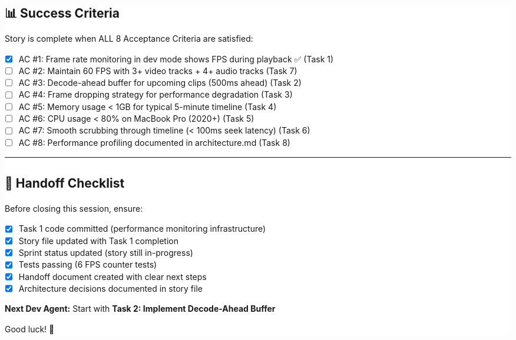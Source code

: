 ## 📊 Success Criteria

Story is complete when ALL 8 Acceptance Criteria are satisfied:

- [x] AC #1: Frame rate monitoring in dev mode shows FPS during playback ✅ (Task 1)
- [ ] AC #2: Maintain 60 FPS with 3+ video tracks + 4+ audio tracks (Task 7)
- [ ] AC #3: Decode-ahead buffer for upcoming clips (500ms ahead) (Task 2)
- [ ] AC #4: Frame dropping strategy for performance degradation (Task 3)
- [ ] AC #5: Memory usage < 1GB for typical 5-minute timeline (Task 4)
- [ ] AC #6: CPU usage < 80% on MacBook Pro (2020+) (Task 5)
- [ ] AC #7: Smooth scrubbing through timeline (< 100ms seek latency) (Task 6)
- [ ] AC #8: Performance profiling documented in architecture.md (Task 8)

---

## 🤝 Handoff Checklist

Before closing this session, ensure:

- [x] Task 1 code committed (performance monitoring infrastructure)
- [x] Story file updated with Task 1 completion
- [x] Sprint status updated (story still in-progress)
- [x] Tests passing (6 FPS counter tests)
- [x] Handoff document created with clear next steps
- [x] Architecture decisions documented in story file

**Next Dev Agent:** Start with **Task 2: Implement Decode-Ahead Buffer**

Good luck! 🚀

